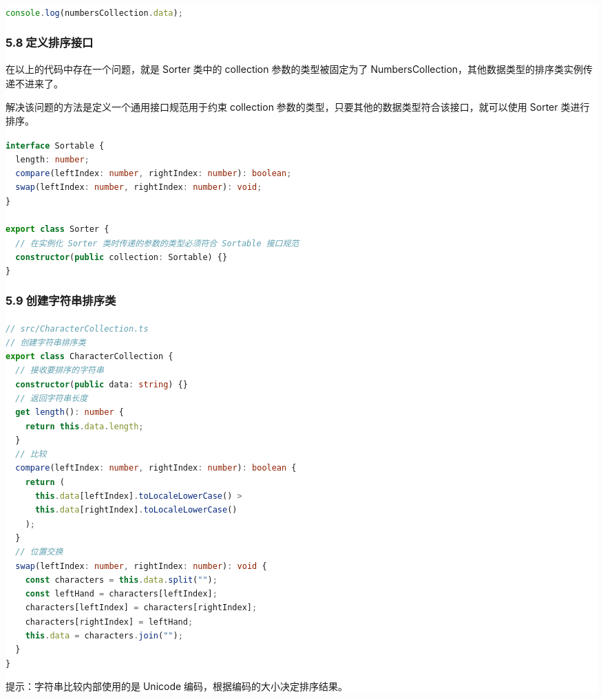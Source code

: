 ```typescript
console.log(numbersCollection.data);
```

### 5.8 定义排序接口

在以上的代码中存在一个问题，就是 Sorter 类中的 collection 参数的类型被固定为了 NumbersCollection，其他数据类型的排序类实例传递不进来了。

解决该问题的方法是定义一个通用接口规范用于约束 collection 参数的类型，只要其他的数据类型符合该接口，就可以使用 Sorter 类进行排序。

```typescript
interface Sortable {
  length: number;
  compare(leftIndex: number, rightIndex: number): boolean;
  swap(leftIndex: number, rightIndex: number): void;
}

export class Sorter {
  // 在实例化 Sorter 类时传递的参数的类型必须符合 Sortable 接口规范
  constructor(public collection: Sortable) {}
}
```

### 5.9 创建字符串排序类

```typescript
// src/CharacterCollection.ts
// 创建字符串排序类
export class CharacterCollection {
  // 接收要排序的字符串
  constructor(public data: string) {}
  // 返回字符串长度
  get length(): number {
    return this.data.length;
  }
  // 比较
  compare(leftIndex: number, rightIndex: number): boolean {
    return (
      this.data[leftIndex].toLocaleLowerCase() >
      this.data[rightIndex].toLocaleLowerCase()
    );
  }
  // 位置交换
  swap(leftIndex: number, rightIndex: number): void {
    const characters = this.data.split("");
    const leftHand = characters[leftIndex];
    characters[leftIndex] = characters[rightIndex];
    characters[rightIndex] = leftHand;
    this.data = characters.join("");
  }
}
```

提示：字符串比较内部使用的是 Unicode 编码，根据编码的大小决定排序结果。

